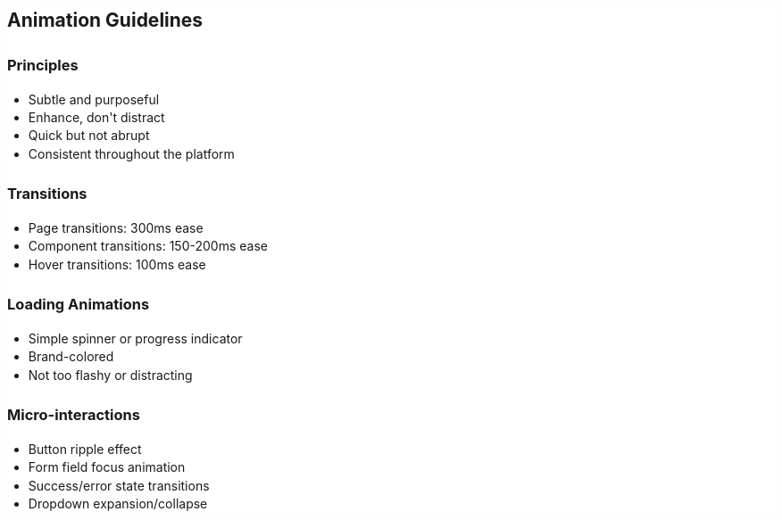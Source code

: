 ## Animation Guidelines

### Principles
- Subtle and purposeful
- Enhance, don't distract
- Quick but not abrupt
- Consistent throughout the platform

### Transitions
- Page transitions: 300ms ease
- Component transitions: 150-200ms ease
- Hover transitions: 100ms ease

### Loading Animations
- Simple spinner or progress indicator
- Brand-colored
- Not too flashy or distracting

### Micro-interactions
- Button ripple effect
- Form field focus animation
- Success/error state transitions
- Dropdown expansion/collapse 